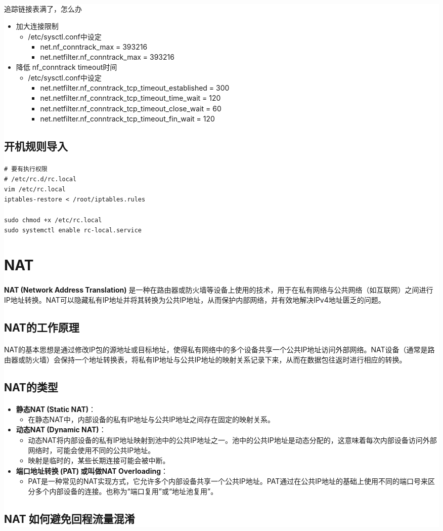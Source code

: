 追踪链接表满了，怎么办

*   加大连接限制
    *   /etc/sysctl.conf中设定
        *   net.nf_conntrack_max = 393216 
        *   net.netfilter.nf_conntrack_max = 393216
*   降低 nf_conntrack timeout时间
    *   /etc/sysctl.conf中设定
        *    net.netfilter.nf_conntrack_tcp_timeout_established = 300 
        *   net.netfilter.nf_conntrack_tcp_timeout_time_wait = 120 
        *   net.netfilter.nf_conntrack_tcp_timeout_close_wait = 60 
        *   net.netfilter.nf_conntrack_tcp_timeout_fin_wait = 120

## 开机规则导入

```shell
# 要有执行权限
# /etc/rc.d/rc.local
vim /etc/rc.local
iptables-restore < /root/iptables.rules

sudo chmod +x /etc/rc.local
sudo systemctl enable rc-local.service
```

# NAT

**NAT (Network Address Translation)** 是一种在路由器或防火墙等设备上使用的技术，用于在私有网络与公共网络（如互联网）之间进行IP地址转换。NAT可以隐藏私有IP地址并将其转换为公共IP地址，从而保护内部网络，并有效地解决IPv4地址匮乏的问题。



## **NAT的工作原理**

NAT的基本思想是通过修改IP包的源地址或目标地址，使得私有网络中的多个设备共享一个公共IP地址访问外部网络。NAT设备（通常是路由器或防火墙）会保持一个地址转换表，将私有IP地址与公共IP地址的映射关系记录下来，从而在数据包往返时进行相应的转换。



## **NAT的类型**

*   **静态NAT (Static NAT)**：
    *   在静态NAT中，内部设备的私有IP地址与公共IP地址之间存在固定的映射关系。
*   **动态NAT (Dynamic NAT)**：
    *   动态NAT将内部设备的私有IP地址映射到池中的公共IP地址之一。池中的公共IP地址是动态分配的，这意味着每次内部设备访问外部网络时，可能会使用不同的公共IP地址。
    *   映射是临时的，某些长期连接可能会被中断。
*   **端口地址转换 (PAT) 或叫做NAT Overloading**：
    *   PAT是一种常见的NAT实现方式，它允许多个内部设备共享一个公共IP地址。PAT通过在公共IP地址的基础上使用不同的端口号来区分多个内部设备的连接。也称为“端口复用”或“地址池复用”。



## **NAT 如何避免回程流量混淆**
